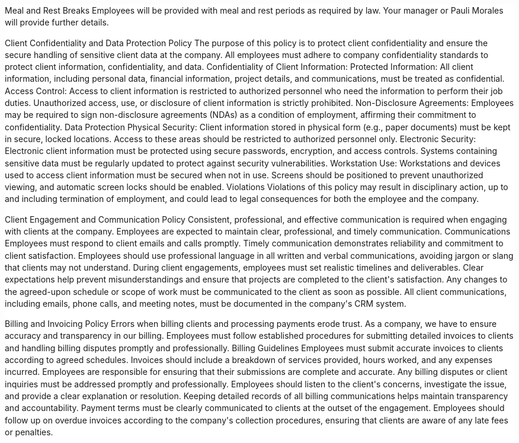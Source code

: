 Meal and Rest Breaks
Employees will be provided with meal and rest periods as required by law. Your manager or Pauli Morales will provide further details.

Client Confidentiality and Data Protection Policy
The purpose of this policy is to protect client confidentiality and ensure the secure handling of sensitive client data at the company. All employees must adhere to company confidentiality standards to protect client information, confidentiality, and data.
Confidentiality of Client Information:
Protected Information: All client information, including personal data, financial information, project details, and communications, must be treated as confidential.
Access Control: Access to client information is restricted to authorized personnel who need the information to perform their job duties. Unauthorized access, use, or disclosure of client information is strictly prohibited.
Non-Disclosure Agreements: Employees may be required to sign non-disclosure agreements (NDAs) as a condition of employment, affirming their commitment to confidentiality.
Data Protection
Physical Security: Client information stored in physical form (e.g., paper documents) must be kept in secure, locked locations. Access to these areas should be restricted to authorized personnel only.
Electronic Security: Electronic client information must be protected using secure passwords, encryption, and access controls. Systems containing sensitive data must be regularly updated to protect against security vulnerabilities.
Workstation Use: Workstations and devices used to access client information must be secured when not in use. Screens should be positioned to prevent unauthorized viewing, and automatic screen locks should be enabled.
Violations
Violations of this policy may result in disciplinary action, up to and including termination of employment, and could lead to legal consequences for both the employee and the company.

Client Engagement and Communication Policy
Consistent, professional, and effective communication is required when engaging with clients at the company. Employees are expected to maintain clear, professional, and timely communication.
Communications
Employees must respond to client emails and calls promptly. Timely communication demonstrates reliability and commitment to client satisfaction.
Employees should use professional language in all written and verbal communications, avoiding jargon or slang that clients may not understand.
During client engagements, employees must set realistic timelines and deliverables. Clear expectations help prevent misunderstandings and ensure that projects are completed to the client's satisfaction.
Any changes to the agreed-upon schedule or scope of work must be communicated to the client as soon as possible.
All client communications, including emails, phone calls, and meeting notes, must be documented in the company's CRM system.

Billing and Invoicing Policy
Errors when billing clients and processing payments erode trust. As a company, we have to ensure accuracy and transparency in our billing. Employees must follow established procedures for submitting detailed invoices to clients and handling billing disputes promptly and professionally.
Billing Guidelines
Employees must submit accurate invoices to clients according to agreed schedules. Invoices should include a breakdown of services provided, hours worked, and any expenses incurred. Employees are responsible for ensuring that their submissions are complete and accurate.
Any billing disputes or client inquiries must be addressed promptly and professionally. Employees should listen to the client's concerns, investigate the issue, and provide a clear explanation or resolution. Keeping detailed records of all billing communications helps maintain transparency and accountability.
Payment terms must be clearly communicated to clients at the outset of the engagement. Employees should follow up on overdue invoices according to the company's collection procedures, ensuring that clients are aware of any late fees or penalties.
